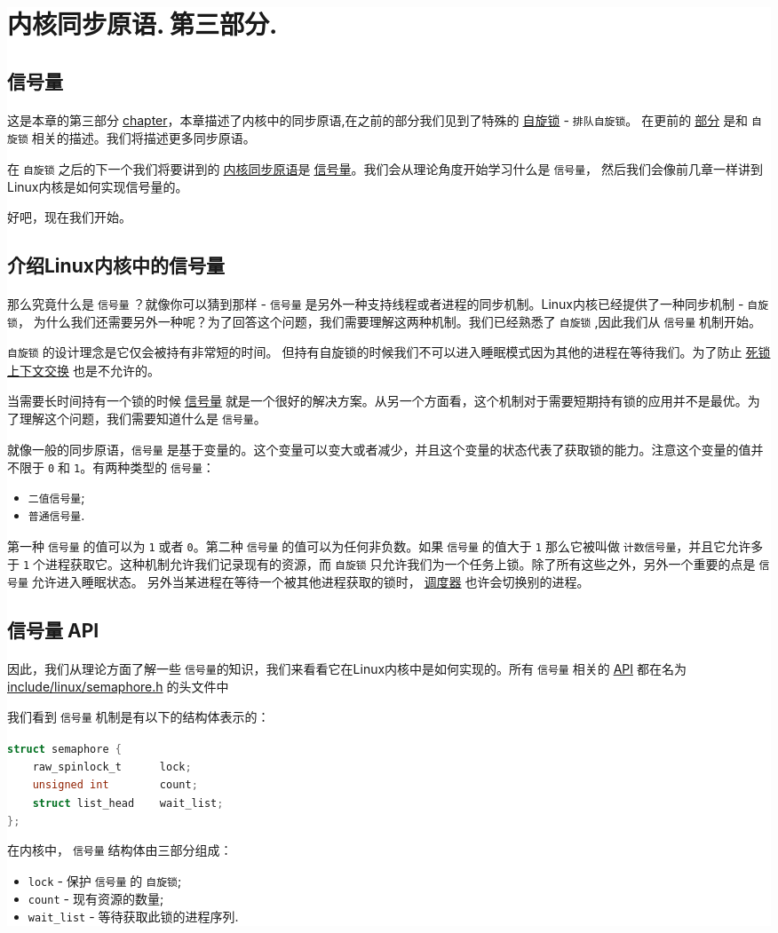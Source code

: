 
内核同步原语. 第三部分.
================================================================================

信号量
--------------------------------------------------------------------------------

这是本章的第三部分 [chapter](https://0xax.gitbooks.io/linux-insides/content/SyncPrim/index.html)，本章描述了内核中的同步原语,在之前的部分我们见到了特殊的 [自旋锁](https://en.wikipedia.org/wiki/Spinlock) - `排队自旋锁`。 在更前的 [部分](https://0xax.gitbooks.io/linux-insides/content/SyncPrim/sync-2.html) 是和 `自旋锁` 相关的描述。我们将描述更多同步原语。

在 `自旋锁` 之后的下一个我们将要讲到的 [内核同步原语](https://en.wikipedia.org/wiki/Synchronization_%28computer_science%29)是 [信号量](https://en.wikipedia.org/wiki/Semaphore_%28programming%29)。我们会从理论角度开始学习什么是 `信号量`， 然后我们会像前几章一样讲到Linux内核是如何实现信号量的。

好吧，现在我们开始。

介绍Linux内核中的信号量
--------------------------------------------------------------------------------

那么究竟什么是 `信号量` ？就像你可以猜到那样 - `信号量` 是另外一种支持线程或者进程的同步机制。Linux内核已经提供了一种同步机制 - `自旋锁`， 为什么我们还需要另外一种呢？为了回答这个问题，我们需要理解这两种机制。我们已经熟悉了 `自旋锁` ,因此我们从 `信号量` 机制开始。

`自旋锁` 的设计理念是它仅会被持有非常短的时间。 但持有自旋锁的时候我们不可以进入睡眠模式因为其他的进程在等待我们。为了防止 [死锁](https://en.wikipedia.org/wiki/Deadlock) [上下文交换](https://en.wikipedia.org/wiki/Context_switch) 也是不允许的。

当需要长时间持有一个锁的时候 [信号量](https://en.wikipedia.org/wiki/Semaphore_%28programming%29) 就是一个很好的解决方案。从另一个方面看，这个机制对于需要短期持有锁的应用并不是最优。为了理解这个问题，我们需要知道什么是 `信号量`。

就像一般的同步原语，`信号量` 是基于变量的。这个变量可以变大或者减少，并且这个变量的状态代表了获取锁的能力。注意这个变量的值并不限于 `0` 和 `1`。有两种类型的 `信号量`：

* `二值信号量`;
* `普通信号量`.

第一种 `信号量` 的值可以为 `1` 或者 `0`。第二种 `信号量` 的值可以为任何非负数。如果 `信号量` 的值大于 `1` 那么它被叫做 `计数信号量`，并且它允许多于 `1` 个进程获取它。这种机制允许我们记录现有的资源，而 `自旋锁` 只允许我们为一个任务上锁。除了所有这些之外，另外一个重要的点是 `信号量` 允许进入睡眠状态。 另外当某进程在等待一个被其他进程获取的锁时， [调度器](https://en.wikipedia.org/wiki/Scheduling_%28computing%29) 也许会切换别的进程。

信号量 API
--------------------------------------------------------------------------------

因此，我们从理论方面了解一些 `信号量`的知识，我们来看看它在Linux内核中是如何实现的。所有 `信号量` 相关的 [API](https://en.wikipedia.org/wiki/Application_programming_interface) 都在名为 [include/linux/semaphore.h](https://github.com/torvalds/linux/blob/master/include/linux/semaphore.h) 的头文件中

我们看到 `信号量` 机制是有以下的结构体表示的：

```C
struct semaphore {
	raw_spinlock_t		lock;
	unsigned int		count;
	struct list_head	wait_list;
};
```

在内核中， `信号量` 结构体由三部分组成：

* `lock` - 保护 `信号量` 的 `自旋锁`;
* `count` - 现有资源的数量;
* `wait_list` - 等待获取此锁的进程序列.
